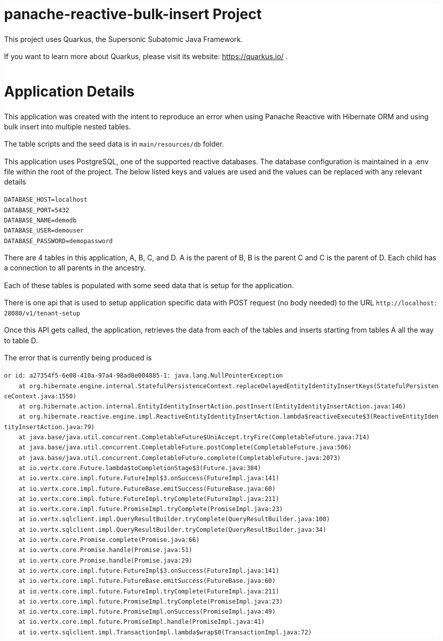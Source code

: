 # panache-reactive-bulk-insert Project

This project uses Quarkus, the Supersonic Subatomic Java Framework.

If you want to learn more about Quarkus, please visit its website: https://quarkus.io/ .

# Application Details

This application was created with the intent to reproduce an error when using Panache Reactive with Hibernate ORM and using bulk insert into multiple nested tables.

The table scripts and the seed data is in `main/resources/db` folder.

This application uses PostgreSQL, one of the supported reactive databases. The database configuration is maintained in a .env file within the root of the project. The below listed keys and values are used and the values can be replaced with any relevant details

```
DATABASE_HOST=localhost
DATABASE_PORT=5432
DATABASE_NAME=demodb
DATABASE_USER=demouser
DATABASE_PASSWORD=demopassword
```

There are 4 tables in this application, A, B, C, and D. A is the parent of B, B is the parent C and C is the parent of D. Each child has a connection to all parents in the ancestry.

Each of these tables is populated with some seed data that is setup for the application.

There is one api that is used to setup application specific data with POST request (no body needed) to the URL `http://localhost:28080/v1/tenant-setup`

Once this API gets called, the application, retrieves the data from each of the tables and inserts starting from tables A all the way to table D.

The error that is currently being produced is

```
or id: a27354f5-6e08-410a-97a4-98ad8e004885-1: java.lang.NullPointerException
	at org.hibernate.engine.internal.StatefulPersistenceContext.replaceDelayedEntityIdentityInsertKeys(StatefulPersistenceContext.java:1550)
	at org.hibernate.action.internal.EntityIdentityInsertAction.postInsert(EntityIdentityInsertAction.java:146)
	at org.hibernate.reactive.engine.impl.ReactiveEntityIdentityInsertAction.lambda$reactiveExecute$3(ReactiveEntityIdentityInsertAction.java:79)
	at java.base/java.util.concurrent.CompletableFuture$UniAccept.tryFire(CompletableFuture.java:714)
	at java.base/java.util.concurrent.CompletableFuture.postComplete(CompletableFuture.java:506)
	at java.base/java.util.concurrent.CompletableFuture.complete(CompletableFuture.java:2073)
	at io.vertx.core.Future.lambda$toCompletionStage$3(Future.java:384)
	at io.vertx.core.impl.future.FutureImpl$3.onSuccess(FutureImpl.java:141)
	at io.vertx.core.impl.future.FutureBase.emitSuccess(FutureBase.java:60)
	at io.vertx.core.impl.future.FutureImpl.tryComplete(FutureImpl.java:211)
	at io.vertx.core.impl.future.PromiseImpl.tryComplete(PromiseImpl.java:23)
	at io.vertx.sqlclient.impl.QueryResultBuilder.tryComplete(QueryResultBuilder.java:100)
	at io.vertx.sqlclient.impl.QueryResultBuilder.tryComplete(QueryResultBuilder.java:34)
	at io.vertx.core.Promise.complete(Promise.java:66)
	at io.vertx.core.Promise.handle(Promise.java:51)
	at io.vertx.core.Promise.handle(Promise.java:29)
	at io.vertx.core.impl.future.FutureImpl$3.onSuccess(FutureImpl.java:141)
	at io.vertx.core.impl.future.FutureBase.emitSuccess(FutureBase.java:60)
	at io.vertx.core.impl.future.FutureImpl.tryComplete(FutureImpl.java:211)
	at io.vertx.core.impl.future.PromiseImpl.tryComplete(PromiseImpl.java:23)
	at io.vertx.core.impl.future.PromiseImpl.onSuccess(PromiseImpl.java:49)
	at io.vertx.core.impl.future.PromiseImpl.handle(PromiseImpl.java:41)
	at io.vertx.sqlclient.impl.TransactionImpl.lambda$wrap$0(TransactionImpl.java:72)
```